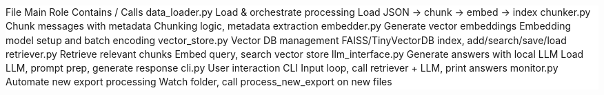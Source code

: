 File	Main Role	Contains / Calls
data_loader.py	Load & orchestrate processing	Load JSON → chunk → embed → index
chunker.py	Chunk messages with metadata	Chunking logic, metadata extraction
embedder.py	Generate vector embeddings	Embedding model setup and batch encoding
vector_store.py	Vector DB management	FAISS/TinyVectorDB index, add/search/save/load
retriever.py	Retrieve relevant chunks	Embed query, search vector store
llm_interface.py	Generate answers with local LLM	Load LLM, prompt prep, generate response
cli.py	User interaction CLI	Input loop, call retriever + LLM, print answers
monitor.py	Automate new export processing	Watch folder, call process_new_export on new files
